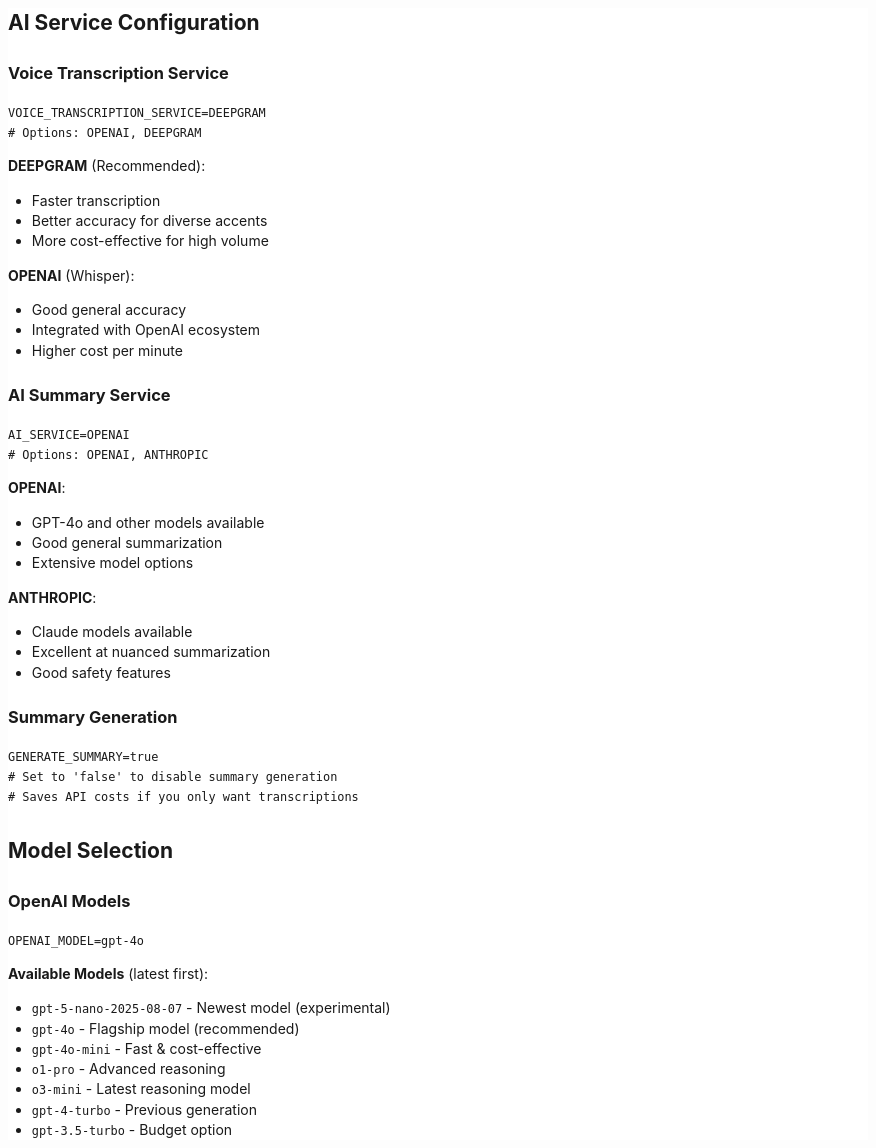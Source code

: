 ## AI Service Configuration

### Voice Transcription Service
```env
VOICE_TRANSCRIPTION_SERVICE=DEEPGRAM
# Options: OPENAI, DEEPGRAM
```

**DEEPGRAM** (Recommended):
- Faster transcription
- Better accuracy for diverse accents
- More cost-effective for high volume

**OPENAI** (Whisper):
- Good general accuracy
- Integrated with OpenAI ecosystem
- Higher cost per minute

### AI Summary Service
```env
AI_SERVICE=OPENAI
# Options: OPENAI, ANTHROPIC
```

**OPENAI**:
- GPT-4o and other models available
- Good general summarization
- Extensive model options

**ANTHROPIC**:
- Claude models available
- Excellent at nuanced summarization
- Good safety features

### Summary Generation
```env
GENERATE_SUMMARY=true
# Set to 'false' to disable summary generation
# Saves API costs if you only want transcriptions
```

## Model Selection

### OpenAI Models
```env
OPENAI_MODEL=gpt-4o
```

**Available Models** (latest first):
- `gpt-5-nano-2025-08-07` - Newest model (experimental)
- `gpt-4o` - Flagship model (recommended)
- `gpt-4o-mini` - Fast & cost-effective
- `o1-pro` - Advanced reasoning
- `o3-mini` - Latest reasoning model
- `gpt-4-turbo` - Previous generation
- `gpt-3.5-turbo` - Budget option
